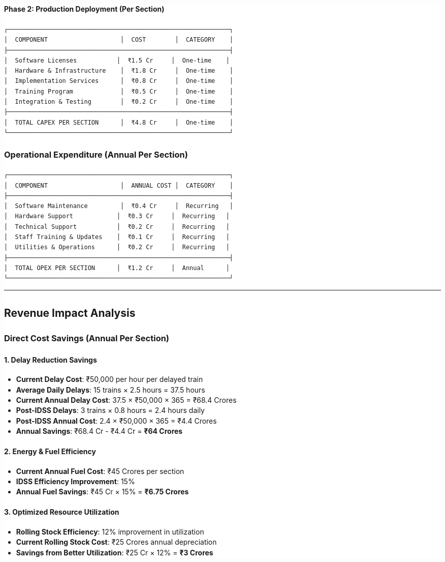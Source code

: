 #### **Phase 2: Production Deployment (Per Section)**
```
┌─────────────────────────────────────────────────────────────┐
│  COMPONENT                    │  COST        │  CATEGORY    │
├─────────────────────────────────────────────────────────────┤
│  Software Licenses           │  ₹1.5 Cr     │  One-time    │
│  Hardware & Infrastructure    │  ₹1.8 Cr     │  One-time    │
│  Implementation Services      │  ₹0.8 Cr     │  One-time    │
│  Training Program             │  ₹0.5 Cr     │  One-time    │
│  Integration & Testing        │  ₹0.2 Cr     │  One-time    │
├─────────────────────────────────────────────────────────────┤
│  TOTAL CAPEX PER SECTION      │  ₹4.8 Cr     │  One-time    │
└─────────────────────────────────────────────────────────────┘
```

### Operational Expenditure (Annual Per Section)
```
┌─────────────────────────────────────────────────────────────┐
│  COMPONENT                    │  ANNUAL COST │  CATEGORY    │
├─────────────────────────────────────────────────────────────┤
│  Software Maintenance         │  ₹0.4 Cr     │  Recurring   │
│  Hardware Support            │  ₹0.3 Cr     │  Recurring   │
│  Technical Support           │  ₹0.2 Cr     │  Recurring   │
│  Staff Training & Updates    │  ₹0.1 Cr     │  Recurring   │
│  Utilities & Operations      │  ₹0.2 Cr     │  Recurring   │
├─────────────────────────────────────────────────────────────┤
│  TOTAL OPEX PER SECTION      │  ₹1.2 Cr     │  Annual      │
└─────────────────────────────────────────────────────────────┘
```

---

## Revenue Impact Analysis

### Direct Cost Savings (Annual Per Section)

#### **1. Delay Reduction Savings**
- **Current Delay Cost**: ₹50,000 per hour per delayed train
- **Average Daily Delays**: 15 trains × 2.5 hours = 37.5 hours
- **Current Annual Delay Cost**: 37.5 × ₹50,000 × 365 = ₹68.4 Crores
- **Post-IDSS Delays**: 3 trains × 0.8 hours = 2.4 hours daily
- **Post-IDSS Annual Cost**: 2.4 × ₹50,000 × 365 = ₹4.4 Crores
- **Annual Savings**: ₹68.4 Cr - ₹4.4 Cr = **₹64 Crores**

#### **2. Energy & Fuel Efficiency**
- **Current Annual Fuel Cost**: ₹45 Crores per section
- **IDSS Efficiency Improvement**: 15%
- **Annual Fuel Savings**: ₹45 Cr × 15% = **₹6.75 Crores**

#### **3. Optimized Resource Utilization**
- **Rolling Stock Efficiency**: 12% improvement in utilization
- **Current Rolling Stock Cost**: ₹25 Crores annual depreciation
- **Savings from Better Utilization**: ₹25 Cr × 12% = **₹3 Crores**
